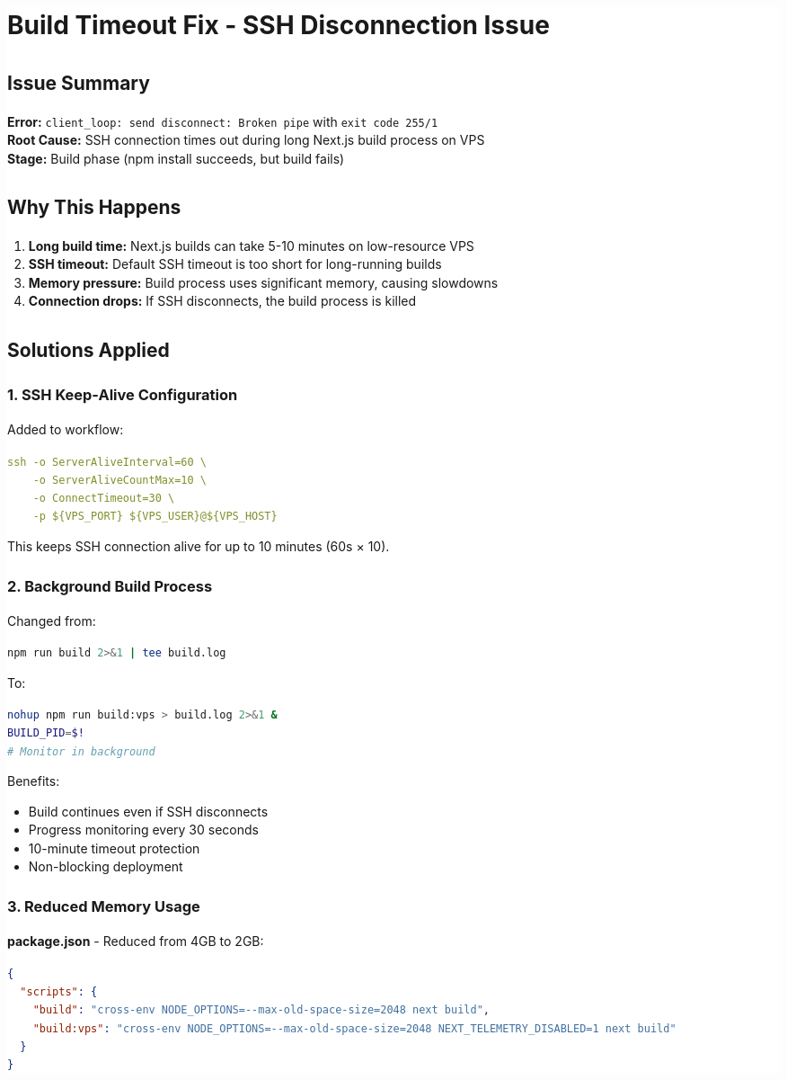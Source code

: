 # Build Timeout Fix - SSH Disconnection Issue

## Issue Summary
**Error:** `client_loop: send disconnect: Broken pipe` with `exit code 255/1`  
**Root Cause:** SSH connection times out during long Next.js build process on VPS  
**Stage:** Build phase (npm install succeeds, but build fails)

## Why This Happens

1. **Long build time:** Next.js builds can take 5-10 minutes on low-resource VPS
2. **SSH timeout:** Default SSH timeout is too short for long-running builds
3. **Memory pressure:** Build process uses significant memory, causing slowdowns
4. **Connection drops:** If SSH disconnects, the build process is killed

## Solutions Applied

### 1. **SSH Keep-Alive Configuration**

Added to workflow:
```yaml
ssh -o ServerAliveInterval=60 \
    -o ServerAliveCountMax=10 \
    -o ConnectTimeout=30 \
    -p ${VPS_PORT} ${VPS_USER}@${VPS_HOST}
```

This keeps SSH connection alive for up to 10 minutes (60s × 10).

### 2. **Background Build Process**

Changed from:
```bash
npm run build 2>&1 | tee build.log
```

To:
```bash
nohup npm run build:vps > build.log 2>&1 &
BUILD_PID=$!
# Monitor in background
```

Benefits:
- Build continues even if SSH disconnects
- Progress monitoring every 30 seconds
- 10-minute timeout protection
- Non-blocking deployment

### 3. **Reduced Memory Usage**

**package.json** - Reduced from 4GB to 2GB:
```json
{
  "scripts": {
    "build": "cross-env NODE_OPTIONS=--max-old-space-size=2048 next build",
    "build:vps": "cross-env NODE_OPTIONS=--max-old-space-size=2048 NEXT_TELEMETRY_DISABLED=1 next build"
  }
}
```
